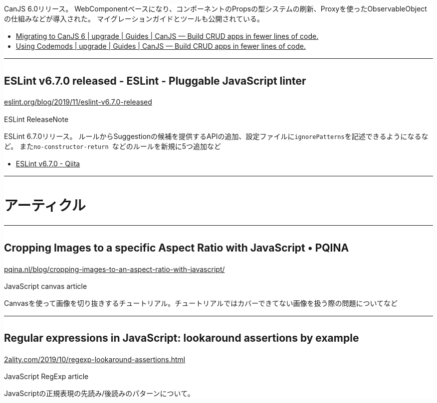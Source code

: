 CanJS 6.0リリース。
WebComponentベースになり、コンポーネントのPropsの型システムの刷新、Proxyを使ったObservableObjectの仕組みなどが導入された。
マイグレーションガイドとツールも公開されている。

- [Migrating to CanJS 6 | upgrade | Guides | CanJS — Build CRUD apps in fewer lines of code.](https://canjs.com/doc/migrate-6.html#MigratetoObservableObjectandObservableArrayformodels "Migrating to CanJS 6 | upgrade | Guides | CanJS — Build CRUD apps in fewer lines of code.")
- [Using Codemods | upgrade | Guides | CanJS — Build CRUD apps in fewer lines of code.](https://canjs.com/doc/guides/upgrade/using-codemods.html "Using Codemods | upgrade | Guides | CanJS — Build CRUD apps in fewer lines of code.")

----

## ESLint v6.7.0 released - ESLint - Pluggable JavaScript linter
[eslint.org/blog/2019/11/eslint-v6.7.0-released](https://eslint.org/blog/2019/11/eslint-v6.7.0-released "ESLint v6.7.0 released - ESLint - Pluggable JavaScript linter")
<p class="jser-tags jser-tag-icon"><span class="jser-tag">ESLint</span> <span class="jser-tag">ReleaseNote</span></p>

ESLint 6.7.0リリース。
ルールからSuggestionの候補を提供するAPIの追加、設定ファイルに`ignorePatterns`を記述できるようになるなど。
また`no-constructor-return `などのルールを新規に5つ追加など

- [ESLint v6.7.0 - Qiita](https://qiita.com/mysticatea/items/377b6ca6558dc253159b "ESLint v6.7.0 - Qiita")

----
<h1 class="site-genre">アーティクル</h1>

----

## Cropping Images to a specific Aspect Ratio with JavaScript • PQINA
[pqina.nl/blog/cropping-images-to-an-aspect-ratio-with-javascript/](https://pqina.nl/blog/cropping-images-to-an-aspect-ratio-with-javascript/ "Cropping Images to a specific Aspect Ratio with JavaScript • PQINA")
<p class="jser-tags jser-tag-icon"><span class="jser-tag">JavaScript</span> <span class="jser-tag">canvas</span> <span class="jser-tag">article</span></p>

Canvasを使って画像を切り抜きするチュートリアル。チュートリアルではカバーできてない画像を扱う際の問題についてなど


----

## Regular expressions in JavaScript: lookaround assertions by example
[2ality.com/2019/10/regexp-lookaround-assertions.html](https://2ality.com/2019/10/regexp-lookaround-assertions.html "Regular expressions in JavaScript: lookaround assertions by example")
<p class="jser-tags jser-tag-icon"><span class="jser-tag">JavaScript</span> <span class="jser-tag">RegExp</span> <span class="jser-tag">article</span></p>

JavaScriptの正規表現の先読み/後読みのパターンについて。
